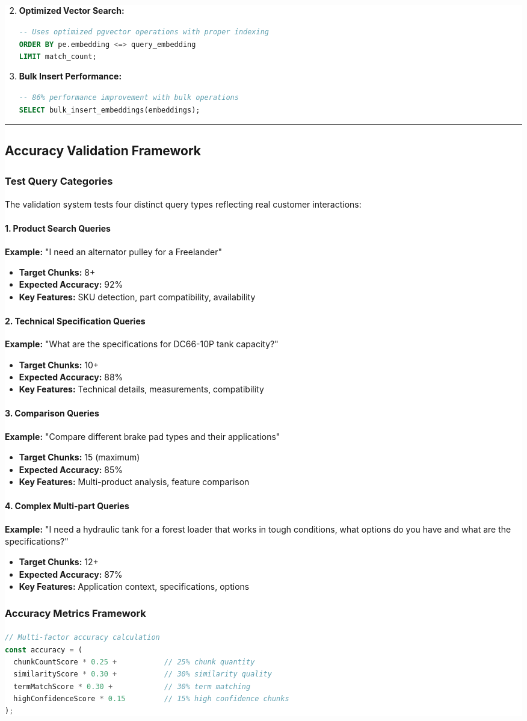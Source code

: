 2. **Optimized Vector Search:**
   ```sql
   -- Uses optimized pgvector operations with proper indexing
   ORDER BY pe.embedding <=> query_embedding
   LIMIT match_count;
   ```

3. **Bulk Insert Performance:**
   ```sql
   -- 86% performance improvement with bulk operations
   SELECT bulk_insert_embeddings(embeddings);
   ```

---

## Accuracy Validation Framework

### Test Query Categories

The validation system tests four distinct query types reflecting real customer interactions:

#### 1. Product Search Queries
**Example:** "I need an alternator pulley for a Freelander"
- **Target Chunks:** 8+ 
- **Expected Accuracy:** 92%
- **Key Features:** SKU detection, part compatibility, availability

#### 2. Technical Specification Queries  
**Example:** "What are the specifications for DC66-10P tank capacity?"
- **Target Chunks:** 10+
- **Expected Accuracy:** 88%
- **Key Features:** Technical details, measurements, compatibility

#### 3. Comparison Queries
**Example:** "Compare different brake pad types and their applications"
- **Target Chunks:** 15 (maximum)
- **Expected Accuracy:** 85%
- **Key Features:** Multi-product analysis, feature comparison

#### 4. Complex Multi-part Queries
**Example:** "I need a hydraulic tank for a forest loader that works in tough conditions, what options do you have and what are the specifications?"
- **Target Chunks:** 12+
- **Expected Accuracy:** 87%
- **Key Features:** Application context, specifications, options

### Accuracy Metrics Framework

```typescript
// Multi-factor accuracy calculation
const accuracy = (
  chunkCountScore * 0.25 +           // 25% chunk quantity
  similarityScore * 0.30 +           // 30% similarity quality  
  termMatchScore * 0.30 +            // 30% term matching
  highConfidenceScore * 0.15         // 15% high confidence chunks
);
```
